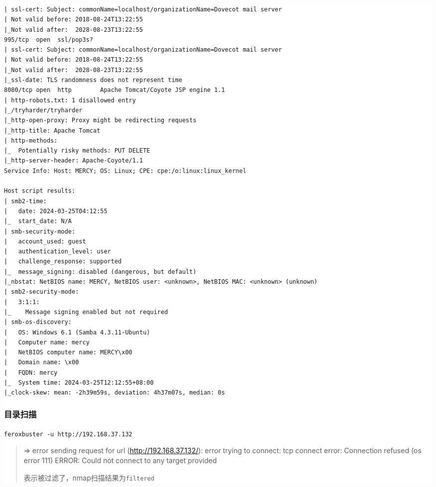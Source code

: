 ```text
| ssl-cert: Subject: commonName=localhost/organizationName=Dovecot mail server
| Not valid before: 2018-08-24T13:22:55
|_Not valid after:  2028-08-23T13:22:55
995/tcp  open  ssl/pop3s?
| ssl-cert: Subject: commonName=localhost/organizationName=Dovecot mail server
| Not valid before: 2018-08-24T13:22:55
|_Not valid after:  2028-08-23T13:22:55
|_ssl-date: TLS randomness does not represent time
8080/tcp open  http        Apache Tomcat/Coyote JSP engine 1.1
| http-robots.txt: 1 disallowed entry 
|_/tryharder/tryharder
|_http-open-proxy: Proxy might be redirecting requests
|_http-title: Apache Tomcat
| http-methods: 
|_  Potentially risky methods: PUT DELETE
|_http-server-header: Apache-Coyote/1.1
Service Info: Host: MERCY; OS: Linux; CPE: cpe:/o:linux:linux_kernel

Host script results:
| smb2-time: 
|   date: 2024-03-25T04:12:55
|_  start_date: N/A
| smb-security-mode: 
|   account_used: guest
|   authentication_level: user
|   challenge_response: supported
|_  message_signing: disabled (dangerous, but default)
|_nbstat: NetBIOS name: MERCY, NetBIOS user: <unknown>, NetBIOS MAC: <unknown> (unknown)
| smb2-security-mode: 
|   3:1:1: 
|_    Message signing enabled but not required
| smb-os-discovery: 
|   OS: Windows 6.1 (Samba 4.3.11-Ubuntu)
|   Computer name: mercy
|   NetBIOS computer name: MERCY\x00
|   Domain name: \x00
|   FQDN: mercy
|_  System time: 2024-03-25T12:12:55+08:00
|_clock-skew: mean: -2h39m59s, deviation: 4h37m07s, median: 0s
```

### 目录扫描

```
feroxbuster -u http://192.168.37.132
```

> => error sending request for url (http://192.168.37.132/): error trying to connect: tcp connect error: Connection refused (os error 111)                                                           ERROR: Could not connect to any target provided 
>
> 表示被过滤了，nmap扫描结果为`filtered`
